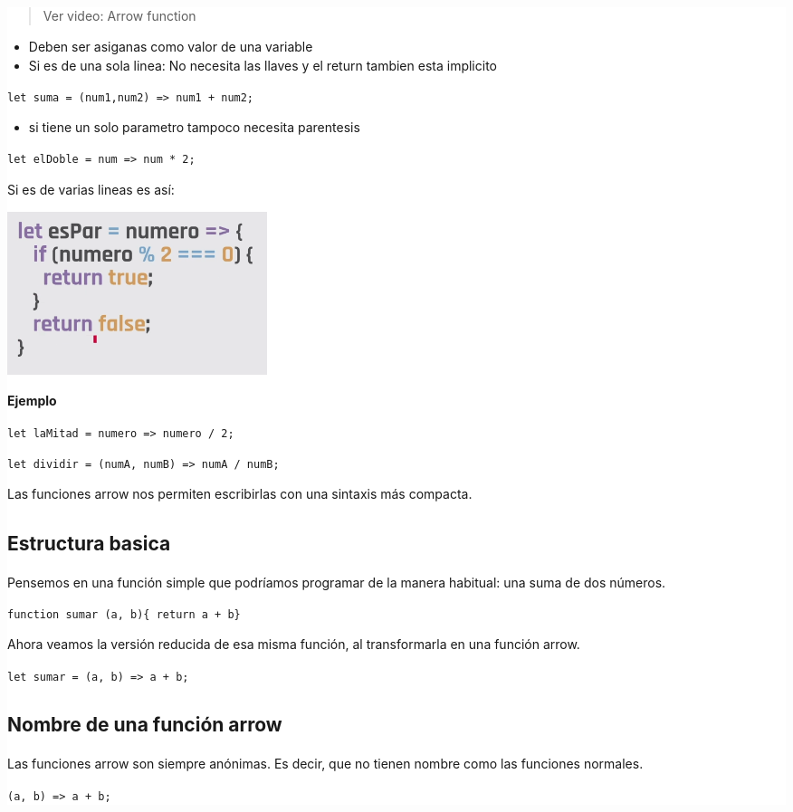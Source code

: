 > Ver video: Arrow function

- Deben ser asiganas como valor de una variable
- Si es de una sola linea: No necesita las llaves y el return tambien esta implicito

```
let suma = (num1,num2) => num1 + num2;
```
- si tiene un solo parametro tampoco necesita parentesis

```
let elDoble = num => num * 2;
```
Si es de varias lineas es así:

![arrow](./img/arrow.png)

**Ejemplo**

```
let laMitad = numero => numero / 2;
```
```
let dividir = (numA, numB) => numA / numB;
```

Las funciones arrow nos permiten escribirlas con una sintaxis más compacta.

## Estructura basica

Pensemos en una función simple que podríamos programar de la manera habitual: una suma de dos números.

```
function sumar (a, b){ return a + b}
```

Ahora veamos la versión reducida de esa misma función, al transformarla en una función arrow.

```
let sumar = (a, b) => a + b;
```
## Nombre de una función arrow

Las funciones arrow son siempre anónimas. Es decir, que no tienen nombre como las funciones normales.

```
(a, b) => a + b;
```

